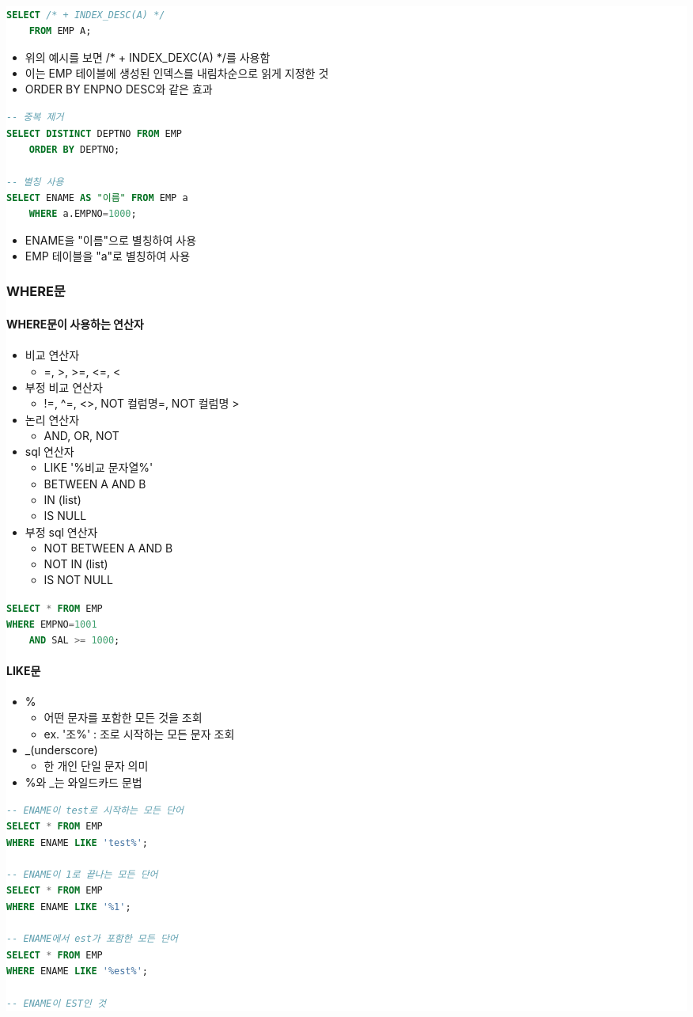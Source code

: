 ```sql
SELECT /* + INDEX_DESC(A) */
    FROM EMP A;
```
* 위의 예시를 보면 /* + INDEX_DEXC(A) */를 사용함
* 이는 EMP 테이블에 생성된 인덱스를 내림차순으로 읽게 지정한 것
* ORDER BY ENPNO DESC와 같은 효과

```sql
-- 중복 제거
SELECT DISTINCT DEPTNO FROM EMP
    ORDER BY DEPTNO;

-- 별칭 사용
SELECT ENAME AS "이름" FROM EMP a
    WHERE a.EMPNO=1000;
```
* ENAME을 "이름"으로 별칭하여 사용
* EMP 테이블을 "a"로 별칭하여 사용

### WHERE문
#### WHERE문이 사용하는 연산자
  * 비교 연산자
    * =, >, >=, <=, <
  * 부정 비교 연산자
    * !=, ^=, <>, NOT 컬럼명=, NOT 컬럼명 >
  * 논리 연산자
    * AND, OR, NOT
  * sql 연산자
    * LIKE '%비교 문자열%'
    * BETWEEN A AND B
    * IN (list)
    * IS NULL
  * 부정 sql 연산자
    * NOT BETWEEN A AND B
    * NOT IN (list)
    * IS NOT NULL

```sql
SELECT * FROM EMP
WHERE EMPNO=1001
    AND SAL >= 1000;
```

#### LIKE문
* % 
  * 어떤 문자를 포함한 모든 것을 조회
  * ex. '조%' : 조로 시작하는 모든 문자 조회
* _(underscore)
  * 한 개인 단일 문자 의미
* %와 _는 와일드카드 문법
  
```sql
-- ENAME이 test로 시작하는 모든 단어
SELECT * FROM EMP
WHERE ENAME LIKE 'test%';

-- ENAME이 1로 끝나는 모든 단어
SELECT * FROM EMP
WHERE ENAME LIKE '%1';

-- ENAME에서 est가 포함한 모든 단어
SELECT * FROM EMP
WHERE ENAME LIKE '%est%';

-- ENAME이 EST인 것
```